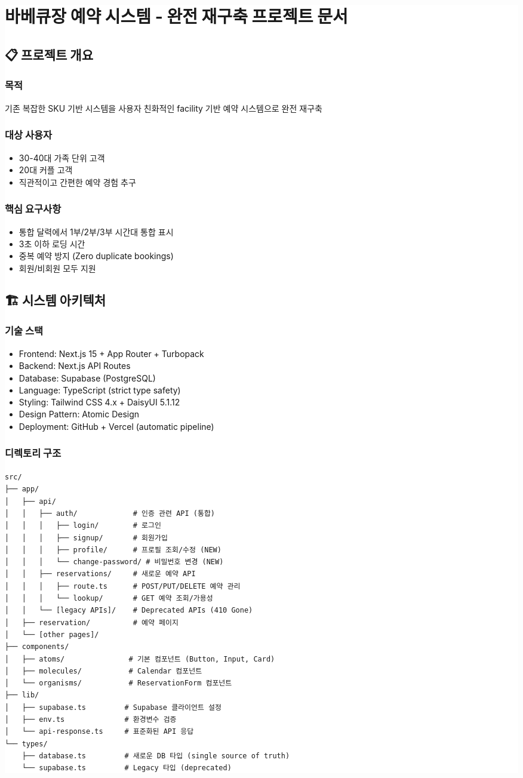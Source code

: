 # 바베큐장 예약 시스템 - 완전 재구축 프로젝트 문서

## 📋 프로젝트 개요

### 목적
기존 복잡한 SKU 기반 시스템을 사용자 친화적인 facility 기반 예약 시스템으로 완전 재구축

### 대상 사용자
- 30-40대 가족 단위 고객
- 20대 커플 고객
- 직관적이고 간편한 예약 경험 추구

### 핵심 요구사항
- 통합 달력에서 1부/2부/3부 시간대 통합 표시
- 3초 이하 로딩 시간
- 중복 예약 방지 (Zero duplicate bookings)
- 회원/비회원 모두 지원

## 🏗️ 시스템 아키텍처

### 기술 스택
- Frontend: Next.js 15 + App Router + Turbopack
- Backend: Next.js API Routes
- Database: Supabase (PostgreSQL)
- Language: TypeScript (strict type safety)
- Styling: Tailwind CSS 4.x + DaisyUI 5.1.12
- Design Pattern: Atomic Design
- Deployment: GitHub + Vercel (automatic pipeline)

### 디렉토리 구조
```
src/
├── app/
│   ├── api/
│   │   ├── auth/             # 인증 관련 API (통합)
│   │   │   ├── login/        # 로그인
│   │   │   ├── signup/       # 회원가입
│   │   │   ├── profile/      # 프로필 조회/수정 (NEW)
│   │   │   └── change-password/ # 비밀번호 변경 (NEW)
│   │   ├── reservations/     # 새로운 예약 API
│   │   │   ├── route.ts      # POST/PUT/DELETE 예약 관리
│   │   │   └── lookup/       # GET 예약 조회/가용성
│   │   └── [legacy APIs]/    # Deprecated APIs (410 Gone)
│   ├── reservation/          # 예약 페이지
│   └── [other pages]/
├── components/
│   ├── atoms/               # 기본 컴포넌트 (Button, Input, Card)
│   ├── molecules/           # Calendar 컴포넌트
│   └── organisms/           # ReservationForm 컴포넌트
├── lib/
│   ├── supabase.ts         # Supabase 클라이언트 설정
│   ├── env.ts              # 환경변수 검증
│   └── api-response.ts     # 표준화된 API 응답
└── types/
    ├── database.ts         # 새로운 DB 타입 (single source of truth)
    └── supabase.ts         # Legacy 타입 (deprecated)
```
